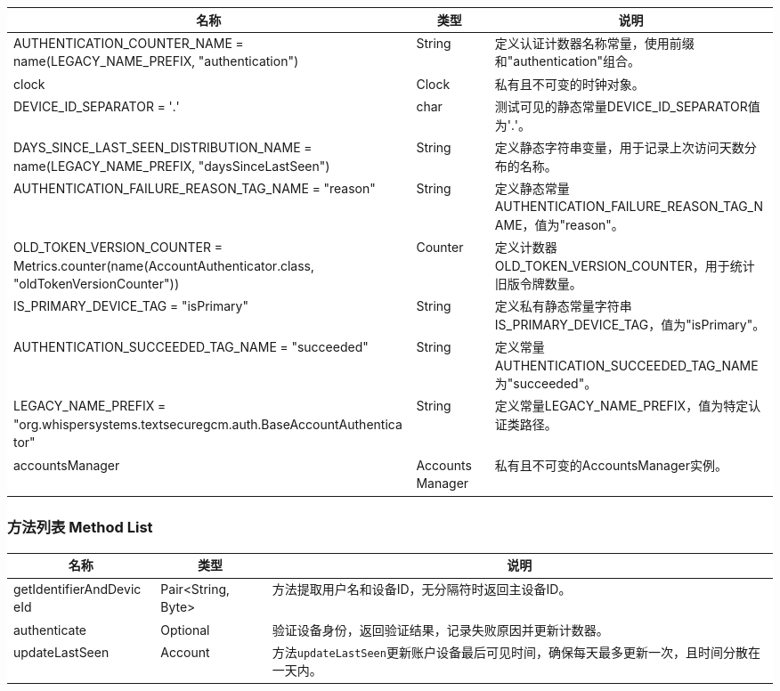 | 名称  | 类型  | 说明 |
|-------|-------|------|
| AUTHENTICATION_COUNTER_NAME = name(LEGACY_NAME_PREFIX, "authentication") | String | 定义认证计数器名称常量，使用前缀和"authentication"组合。 |
| clock | Clock | 私有且不可变的时钟对象。 |
| DEVICE_ID_SEPARATOR = '.' | char | 测试可见的静态常量DEVICE_ID_SEPARATOR值为'.'。 |
| DAYS_SINCE_LAST_SEEN_DISTRIBUTION_NAME = name(LEGACY_NAME_PREFIX, "daysSinceLastSeen") | String | 定义静态字符串变量，用于记录上次访问天数分布的名称。 |
| AUTHENTICATION_FAILURE_REASON_TAG_NAME = "reason" | String | 定义静态常量AUTHENTICATION_FAILURE_REASON_TAG_NAME，值为"reason"。 |
| OLD_TOKEN_VERSION_COUNTER =      Metrics.counter(name(AccountAuthenticator.class, "oldTokenVersionCounter")) | Counter | 定义计数器OLD_TOKEN_VERSION_COUNTER，用于统计旧版令牌数量。 |
| IS_PRIMARY_DEVICE_TAG = "isPrimary" | String | 定义私有静态常量字符串IS_PRIMARY_DEVICE_TAG，值为"isPrimary"。 |
| AUTHENTICATION_SUCCEEDED_TAG_NAME = "succeeded" | String | 定义常量AUTHENTICATION_SUCCEEDED_TAG_NAME为"succeeded"。 |
| LEGACY_NAME_PREFIX = "org.whispersystems.textsecuregcm.auth.BaseAccountAuthenticator" | String | 定义常量LEGACY_NAME_PREFIX，值为特定认证类路径。 |
| accountsManager | AccountsManager | 私有且不可变的AccountsManager实例。 |

### 方法列表 Method List

| 名称  | 类型  | 说明 |
|-------|-------|------|
| getIdentifierAndDeviceId | Pair<String, Byte> | 方法提取用户名和设备ID，无分隔符时返回主设备ID。 |
| authenticate | Optional<AuthenticatedDevice> | 验证设备身份，返回验证结果，记录失败原因并更新计数器。 |
| updateLastSeen | Account | 方法`updateLastSeen`更新账户设备最后可见时间，确保每天最多更新一次，且时间分散在一天内。 |




